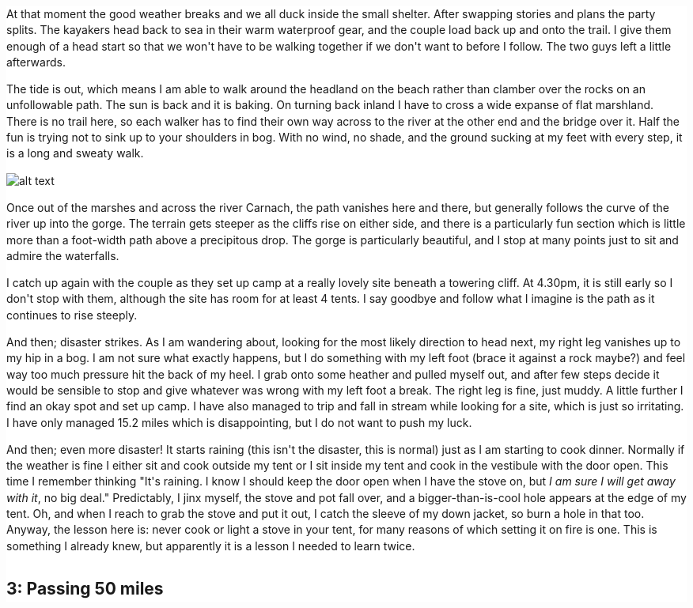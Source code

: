 At that moment the good weather breaks and we all duck inside the small shelter.
After swapping stories and plans the party splits. The kayakers head back to sea in their
warm waterproof gear, and the couple load back up and onto the trail.
I give them enough of a head start so that we won't have to be walking together if
we don't want to before I follow. The two guys left a little afterwards.

The tide is out, which means I am able to walk around the headland on the beach
rather than clamber over the rocks on an unfollowable path.
The sun is back and it is baking. On turning back inland I have to cross a wide
expanse of flat marshland. There is no trail here, so each walker has to find their
own way across to the river at the other end and the bridge over it. Half the fun is trying
not to sink up to your shoulders in bog.
With no wind, no shade, and the ground sucking at my feet with every step, it is a long and sweaty walk.

![alt text](/assets/images/cwt/sourlies-beach.jpeg)

Once out of the marshes and across the river Carnach, the path vanishes here and there,
but generally follows the curve of the river up into the gorge. The terrain gets steeper
as the cliffs rise on either side, and there is a particularly fun section which is little
more than a foot-width path above a precipitous drop. The gorge is particularly beautiful, and
I stop at many points just to sit and admire the waterfalls.

I catch up again with the couple as they set up camp at a really lovely site beneath
a towering cliff. At 4.30pm, it is still early so I don't stop with them, although the site has room for at
least 4 tents. I say goodbye and follow what I imagine is the path as it continues to rise steeply.

And then; disaster strikes. As I am wandering about, looking for the most likely direction
to head next, my right leg vanishes up to my hip in a bog. I am not sure what exactly happens,
but I do something with my left foot (brace it against a rock maybe?) and feel way too
much pressure hit the back of my heel. I grab onto some heather and pulled myself out,
and after few steps decide it would be sensible to stop and give whatever was wrong with my
left foot a break. The right leg is fine, just muddy. A little further I find an okay spot and
set up camp. I have also managed to trip and fall in stream while looking for a site, which is just
so irritating. I have only managed 15.2 miles which is disappointing, but I do not want to push my luck.

And then; even more disaster! It starts raining (this isn't the disaster, this is normal) just as I am starting to cook dinner.
Normally if the weather is fine I either sit and cook outside my tent or I sit inside my tent and cook
in the vestibule with the door open. This time I remember thinking "It's raining. I know I should keep the door
open when I have the stove on, but _I am sure I will get away with it_, no big deal." Predictably, I jinx myself,
the stove and pot fall over, and a bigger-than-is-cool hole appears at the edge of my tent.
Oh, and when I reach to grab the stove and put it out, I catch the sleeve of my down jacket,
so burn a hole in that too. Anyway, the lesson here is: never cook or light a stove in your tent, for many reasons
of which setting it on fire is one. This is something I already knew, but apparently it is a lesson I needed to learn twice.

## 3: Passing 50 miles
